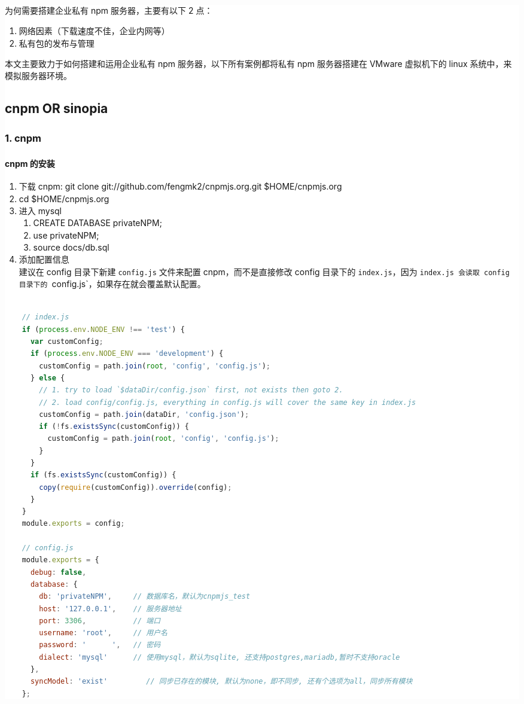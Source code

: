 为何需要搭建企业私有 npm 服务器，主要有以下 2 点：

1. 网络因素（下载速度不佳，企业内网等）
2. 私有包的发布与管理

本文主要致力于如何搭建和运用企业私有 npm 服务器，以下所有案例都将私有 npm 服务器搭建在 VMware 虚拟机下的 linux 系统中，来模拟服务器环境。

## cnpm OR sinopia
### 1. cnpm

#### cnpm 的安装

1. 下载 cnpm: git clone git://github.com/fengmk2/cnpmjs.org.git $HOME/cnpmjs.org
2. cd $HOME/cnpmjs.org
3. 进入 mysql
    1. CREATE DATABASE privateNPM;
    2. use privateNPM; 
    3. source docs/db.sql
4. 添加配置信息  
    建议在 config 目录下新建 `config.js` 文件来配置 cnpm，而不是直接修改 config 目录下的 `index.js`，因为 `index.js 会读取 config 目录下的 `config.js`，如果存在就会覆盖默认配置。

```JavaScript

    // index.js
    if (process.env.NODE_ENV !== 'test') {
      var customConfig;
      if (process.env.NODE_ENV === 'development') {
        customConfig = path.join(root, 'config', 'config.js');
      } else {
        // 1. try to load `$dataDir/config.json` first, not exists then goto 2.
        // 2. load config/config.js, everything in config.js will cover the same key in index.js
        customConfig = path.join(dataDir, 'config.json');
        if (!fs.existsSync(customConfig)) {
          customConfig = path.join(root, 'config', 'config.js');
        }
      }
      if (fs.existsSync(customConfig)) {
        copy(require(customConfig)).override(config);
      }
    }
    module.exports = config;

    // config.js
    module.exports = {
      debug: false,
      database: {
        db: 'privateNPM',     // 数据库名，默认为cnpmjs_test
        host: '127.0.0.1',    // 服务器地址
        port: 3306,           // 端口
        username: 'root',     // 用户名
        password: '      ',   // 密码
        dialect: 'mysql'      // 使用mysql，默认为sqlite, 还支持postgres,mariadb,暂时不支持oracle
      },
      syncModel: 'exist'         // 同步已存在的模块, 默认为none，即不同步, 还有个选项为all，同步所有模块
    }; 
```
